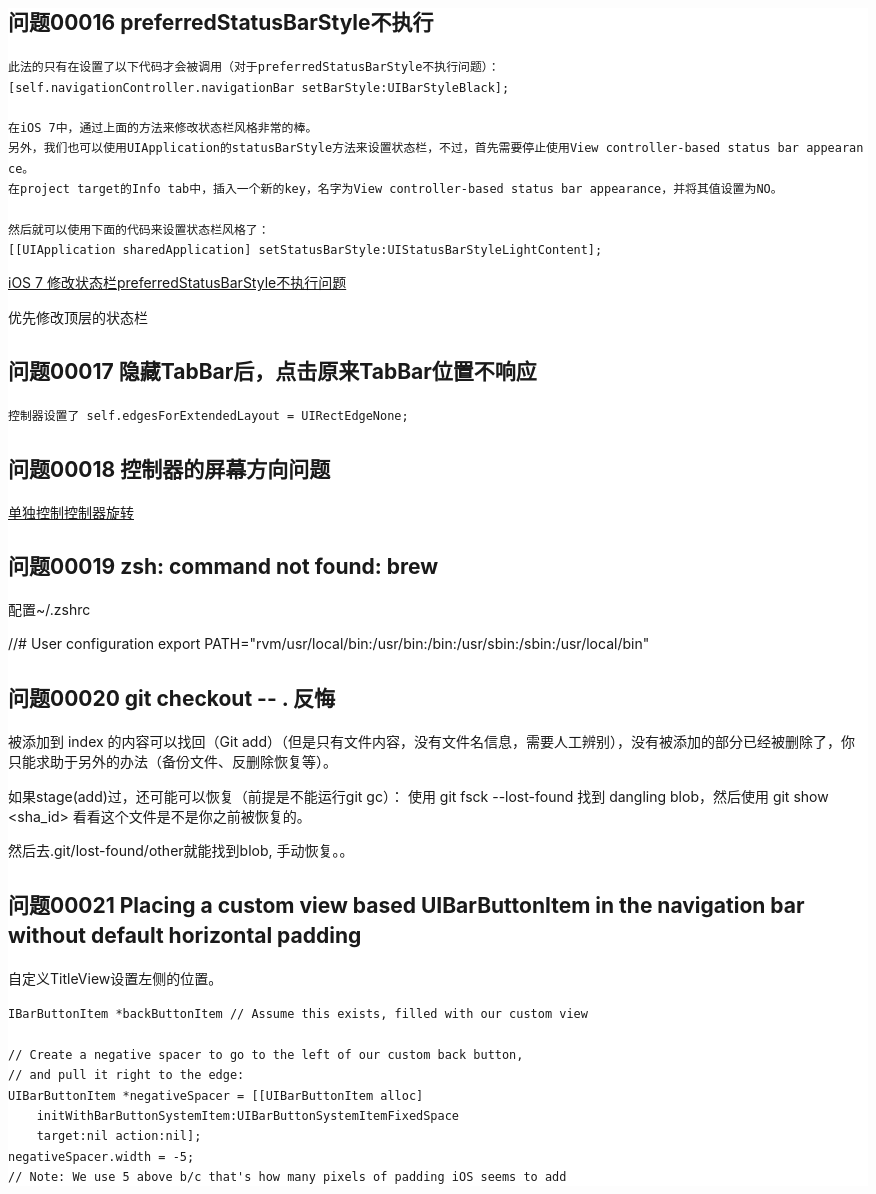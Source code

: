 
## 问题00016 preferredStatusBarStyle不执行

	此法的只有在设置了以下代码才会被调用（对于preferredStatusBarStyle不执行问题）：
	[self.navigationController.navigationBar setBarStyle:UIBarStyleBlack];
	
	在iOS 7中，通过上面的方法来修改状态栏风格非常的棒。
	另外，我们也可以使用UIApplication的statusBarStyle方法来设置状态栏，不过，首先需要停止使用View controller-based status bar appearance。
	在project target的Info tab中，插入一个新的key，名字为View controller-based status bar appearance，并将其值设置为NO。
	
	然后就可以使用下面的代码来设置状态栏风格了：
	[[UIApplication sharedApplication] setStatusBarStyle:UIStatusBarStyleLightContent];

[iOS 7 修改状态栏preferredStatusBarStyle不执行问题](http://m.blog.csdn.net/blog/zqx654033799/23597509)

优先修改顶层的状态栏

## 问题00017 隐藏TabBar后，点击原来TabBar位置不响应

	控制器设置了 self.edgesForExtendedLayout = UIRectEdgeNone;
	
	
## 问题00018 控制器的屏幕方向问题

[单独控制控制器旋转](http://www.devdiv.com/forum.php?mod=viewthread&tid=144725)
	
	
## 问题00019 zsh: command not found: brew

配置~/.zshrc 

//# User configuration
export PATH="rvm/usr/local/bin:/usr/bin:/bin:/usr/sbin:/sbin:/usr/local/bin"


## 问题00020 git checkout -- .  反悔

被添加到 index 的内容可以找回（Git add）（但是只有文件内容，没有文件名信息，需要人工辨别），没有被添加的部分已经被删除了，你只能求助于另外的办法（备份文件、反删除恢复等）。

如果stage(add)过，还可能可以恢复（前提是不能运行git gc）： 使用 git fsck --lost-found 找到 dangling blob，然后使用 git show <sha_id> 看看这个文件是不是你之前被恢复的。

然后去.git/lost-found/other就能找到blob, 手动恢复。。


## 问题00021 Placing a custom view based UIBarButtonItem in the navigation bar without default horizontal padding

自定义TitleView设置左侧的位置。

	IBarButtonItem *backButtonItem // Assume this exists, filled with our custom view

	// Create a negative spacer to go to the left of our custom back button, 
	// and pull it right to the edge:
	UIBarButtonItem *negativeSpacer = [[UIBarButtonItem alloc] 
	    initWithBarButtonSystemItem:UIBarButtonSystemItemFixedSpace 
	    target:nil action:nil];
	negativeSpacer.width = -5; 
	// Note: We use 5 above b/c that's how many pixels of padding iOS seems to add
